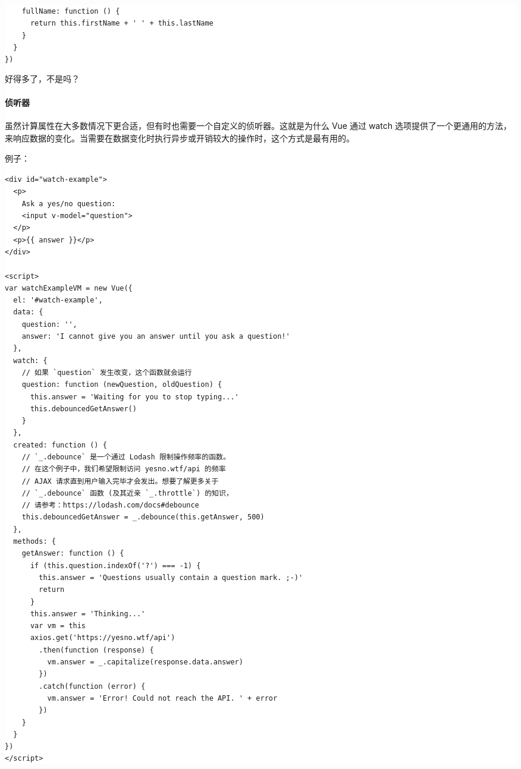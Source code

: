 ```
    fullName: function () {
      return this.firstName + ' ' + this.lastName
    }
  }
})
```
好得多了，不是吗？

#### 侦听器
虽然计算属性在大多数情况下更合适，但有时也需要一个自定义的侦听器。这就是为什么 Vue 通过 watch 选项提供了一个更通用的方法，来响应数据的变化。当需要在数据变化时执行异步或开销较大的操作时，这个方式是最有用的。

例子：
```
<div id="watch-example">
  <p>
    Ask a yes/no question:
    <input v-model="question">
  </p>
  <p>{{ answer }}</p>
</div>

<script>
var watchExampleVM = new Vue({
  el: '#watch-example',
  data: {
    question: '',
    answer: 'I cannot give you an answer until you ask a question!'
  },
  watch: {
    // 如果 `question` 发生改变，这个函数就会运行
    question: function (newQuestion, oldQuestion) {
      this.answer = 'Waiting for you to stop typing...'
      this.debouncedGetAnswer()
    }
  },
  created: function () {
    // `_.debounce` 是一个通过 Lodash 限制操作频率的函数。
    // 在这个例子中，我们希望限制访问 yesno.wtf/api 的频率
    // AJAX 请求直到用户输入完毕才会发出。想要了解更多关于
    // `_.debounce` 函数 (及其近亲 `_.throttle`) 的知识，
    // 请参考：https://lodash.com/docs#debounce
    this.debouncedGetAnswer = _.debounce(this.getAnswer, 500)
  },
  methods: {
    getAnswer: function () {
      if (this.question.indexOf('?') === -1) {
        this.answer = 'Questions usually contain a question mark. ;-)'
        return
      }
      this.answer = 'Thinking...'
      var vm = this
      axios.get('https://yesno.wtf/api')
        .then(function (response) {
          vm.answer = _.capitalize(response.data.answer)
        })
        .catch(function (error) {
          vm.answer = 'Error! Could not reach the API. ' + error
        })
    }
  }
})
</script>
```
